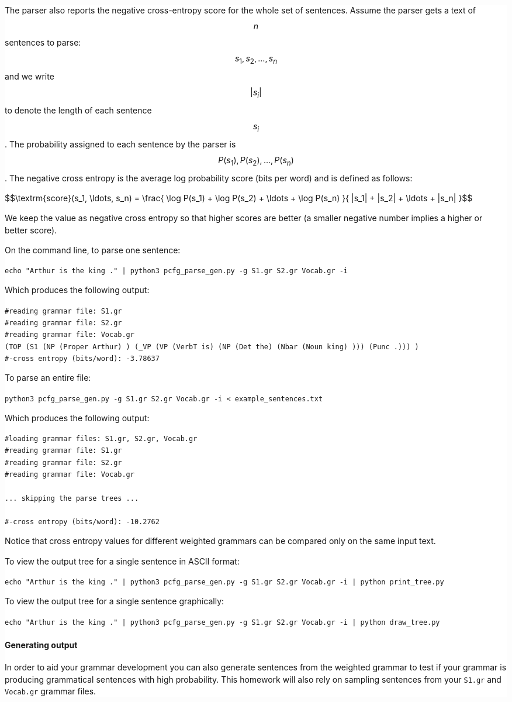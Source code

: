 The parser also reports the negative
cross-entropy score for the whole set of sentences. Assume the
parser gets a text of $$n$$ sentences to parse: $$s_1, s_2, \ldots,
s_n$$ and we write $$|s_i|$$ to denote the length of each sentence
$$s_i$$. The probability assigned to each sentence by the parser is
$$P(s_1), P(s_2), \ldots, P(s_n)$$. The negative cross entropy is the
average log probability score (bits per word) and is defined as
follows:

<p>$$\textrm{score}(s_1, \ldots, s_n) = \frac{ \log P(s_1) + \log P(s_2) + \ldots + \log P(s_n) }{ |s_1| + |s_2| + \ldots + |s_n| }$$</p> 

We keep the value as negative cross entropy so that higher scores
are better (a smaller negative number implies a higher or better
score).

On the command line, to parse one sentence:

    echo "Arthur is the king ." | python3 pcfg_parse_gen.py -g S1.gr S2.gr Vocab.gr -i

Which produces the following output:

    #reading grammar file: S1.gr
    #reading grammar file: S2.gr
    #reading grammar file: Vocab.gr
    (TOP (S1 (NP (Proper Arthur) ) (_VP (VP (VerbT is) (NP (Det the) (Nbar (Noun king) ))) (Punc .))) )
	#-cross entropy (bits/word): -3.78637

To parse an entire file:

    python3 pcfg_parse_gen.py -g S1.gr S2.gr Vocab.gr -i < example_sentences.txt

Which produces the following output:

    #loading grammar files: S1.gr, S2.gr, Vocab.gr
    #reading grammar file: S1.gr
    #reading grammar file: S2.gr
    #reading grammar file: Vocab.gr

    ... skipping the parse trees ...

	#-cross entropy (bits/word): -10.2762

Notice that cross entropy values for different weighted grammars
can be compared only on the same input text.

To view the output tree for a single sentence in ASCII format:

    echo "Arthur is the king ." | python3 pcfg_parse_gen.py -g S1.gr S2.gr Vocab.gr -i | python print_tree.py

To view the output tree for a single sentence graphically:

    echo "Arthur is the king ." | python3 pcfg_parse_gen.py -g S1.gr S2.gr Vocab.gr -i | python draw_tree.py

#### Generating output

In order to aid your grammar development you can also generate
sentences from the weighted grammar to test if your grammar is
producing grammatical sentences with high probability. This homework
will also rely on sampling sentences from your `S1.gr` and `Vocab.gr` 
grammar files. 
